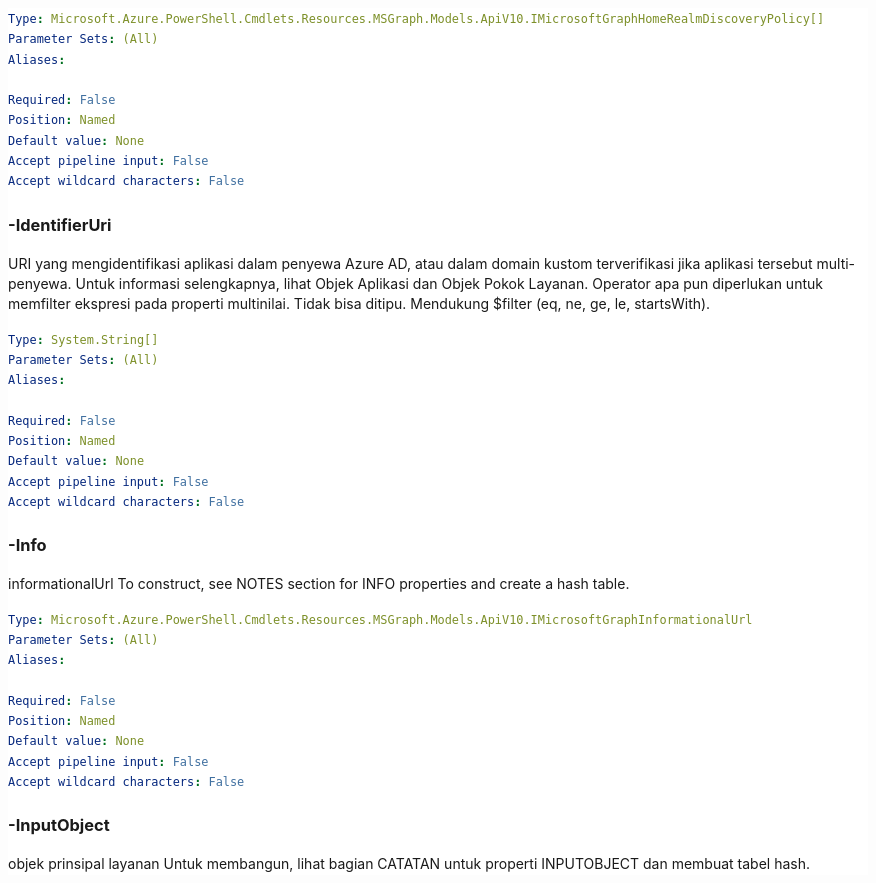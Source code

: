 ```yaml
Type: Microsoft.Azure.PowerShell.Cmdlets.Resources.MSGraph.Models.ApiV10.IMicrosoftGraphHomeRealmDiscoveryPolicy[]
Parameter Sets: (All)
Aliases:

Required: False
Position: Named
Default value: None
Accept pipeline input: False
Accept wildcard characters: False
```

### -IdentifierUri
URI yang mengidentifikasi aplikasi dalam penyewa Azure AD, atau dalam domain kustom terverifikasi jika aplikasi tersebut multi-penyewa.
Untuk informasi selengkapnya, lihat Objek Aplikasi dan Objek Pokok Layanan.
Operator apa pun diperlukan untuk memfilter ekspresi pada properti multinilai.
Tidak bisa ditipu.
Mendukung $filter (eq, ne, ge, le, startsWith).

```yaml
Type: System.String[]
Parameter Sets: (All)
Aliases:

Required: False
Position: Named
Default value: None
Accept pipeline input: False
Accept wildcard characters: False
```

### -Info
informationalUrl To construct, see NOTES section for INFO properties and create a hash table.

```yaml
Type: Microsoft.Azure.PowerShell.Cmdlets.Resources.MSGraph.Models.ApiV10.IMicrosoftGraphInformationalUrl
Parameter Sets: (All)
Aliases:

Required: False
Position: Named
Default value: None
Accept pipeline input: False
Accept wildcard characters: False
```

### -InputObject
objek prinsipal layanan Untuk membangun, lihat bagian CATATAN untuk properti INPUTOBJECT dan membuat tabel hash.
